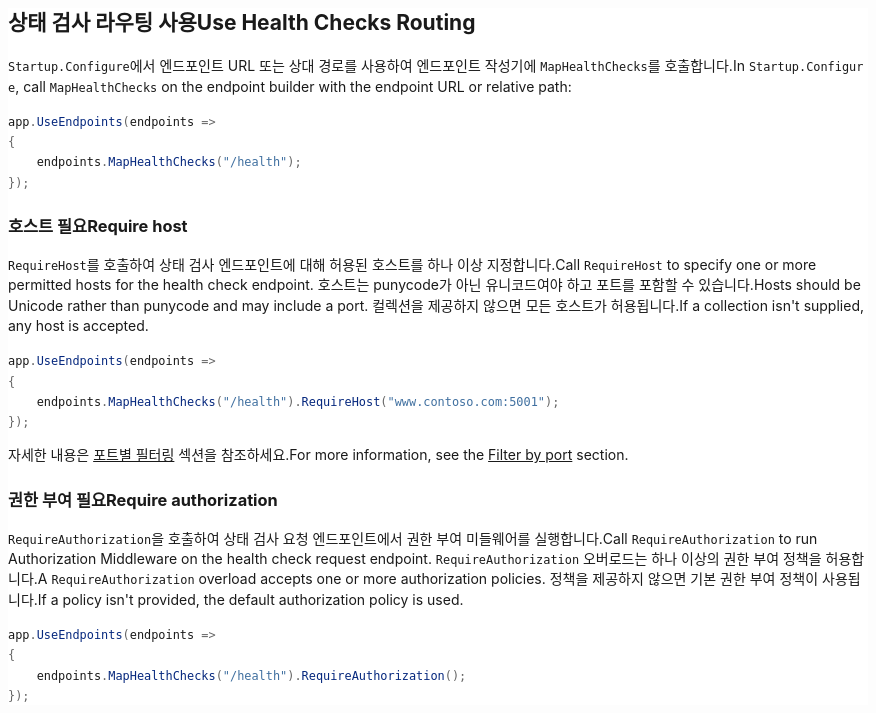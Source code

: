 ## <a name="use-health-checks-routing"></a><span data-ttu-id="bab6d-164">상태 검사 라우팅 사용</span><span class="sxs-lookup"><span data-stu-id="bab6d-164">Use Health Checks Routing</span></span>

<span data-ttu-id="bab6d-165">`Startup.Configure`에서 엔드포인트 URL 또는 상대 경로를 사용하여 엔드포인트 작성기에 `MapHealthChecks`를 호출합니다.</span><span class="sxs-lookup"><span data-stu-id="bab6d-165">In `Startup.Configure`, call `MapHealthChecks` on the endpoint builder with the endpoint URL or relative path:</span></span>

```csharp
app.UseEndpoints(endpoints =>
{
    endpoints.MapHealthChecks("/health");
});
```

### <a name="require-host"></a><span data-ttu-id="bab6d-166">호스트 필요</span><span class="sxs-lookup"><span data-stu-id="bab6d-166">Require host</span></span>

<span data-ttu-id="bab6d-167">`RequireHost`를 호출하여 상태 검사 엔드포인트에 대해 허용된 호스트를 하나 이상 지정합니다.</span><span class="sxs-lookup"><span data-stu-id="bab6d-167">Call `RequireHost` to specify one or more permitted hosts for the health check endpoint.</span></span> <span data-ttu-id="bab6d-168">호스트는 punycode가 아닌 유니코드여야 하고 포트를 포함할 수 있습니다.</span><span class="sxs-lookup"><span data-stu-id="bab6d-168">Hosts should be Unicode rather than punycode and may include a port.</span></span> <span data-ttu-id="bab6d-169">컬렉션을 제공하지 않으면 모든 호스트가 허용됩니다.</span><span class="sxs-lookup"><span data-stu-id="bab6d-169">If a collection isn't supplied, any host is accepted.</span></span>

```csharp
app.UseEndpoints(endpoints =>
{
    endpoints.MapHealthChecks("/health").RequireHost("www.contoso.com:5001");
});
```

<span data-ttu-id="bab6d-170">자세한 내용은 [포트별 필터링](#filter-by-port) 섹션을 참조하세요.</span><span class="sxs-lookup"><span data-stu-id="bab6d-170">For more information, see the [Filter by port](#filter-by-port) section.</span></span>

### <a name="require-authorization"></a><span data-ttu-id="bab6d-171">권한 부여 필요</span><span class="sxs-lookup"><span data-stu-id="bab6d-171">Require authorization</span></span>

<span data-ttu-id="bab6d-172">`RequireAuthorization`을 호출하여 상태 검사 요청 엔드포인트에서 권한 부여 미들웨어를 실행합니다.</span><span class="sxs-lookup"><span data-stu-id="bab6d-172">Call `RequireAuthorization` to run Authorization Middleware on the health check request endpoint.</span></span> <span data-ttu-id="bab6d-173">`RequireAuthorization` 오버로드는 하나 이상의 권한 부여 정책을 허용합니다.</span><span class="sxs-lookup"><span data-stu-id="bab6d-173">A `RequireAuthorization` overload accepts one or more authorization policies.</span></span> <span data-ttu-id="bab6d-174">정책을 제공하지 않으면 기본 권한 부여 정책이 사용됩니다.</span><span class="sxs-lookup"><span data-stu-id="bab6d-174">If a policy isn't provided, the default authorization policy is used.</span></span>

```csharp
app.UseEndpoints(endpoints =>
{
    endpoints.MapHealthChecks("/health").RequireAuthorization();
});
```
